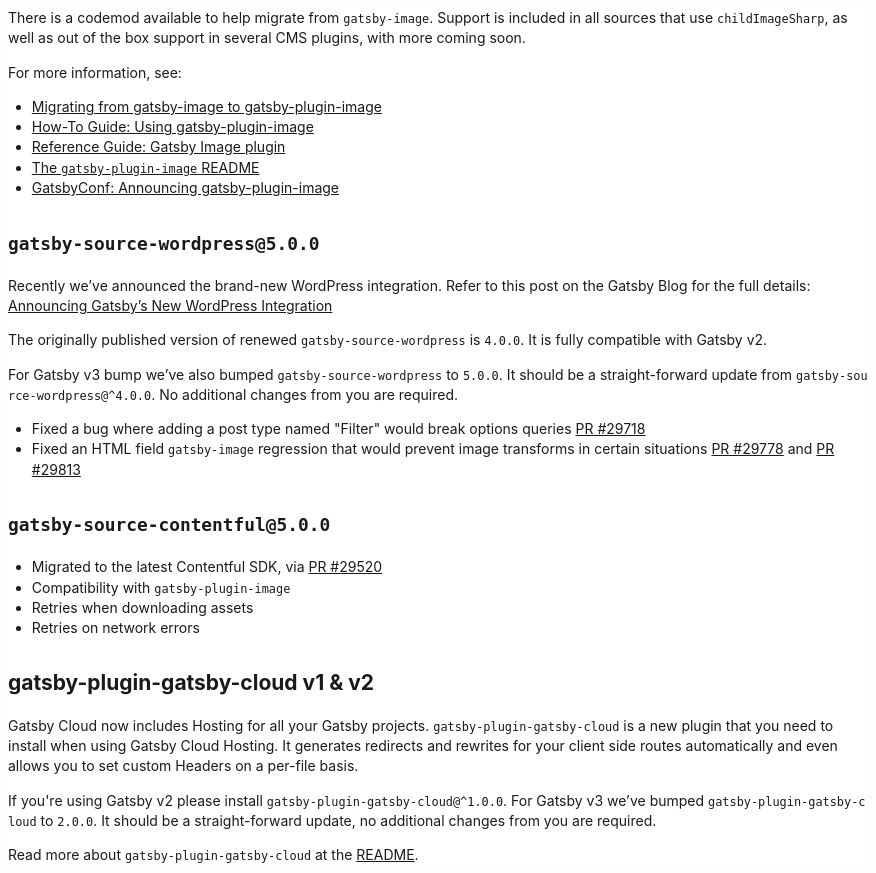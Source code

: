 There is a codemod available to help migrate from `gatsby-image`. Support is included in all sources that use `childImageSharp`, as well as out of the box support in several CMS plugins, with more coming soon.

For more information, see:

- [Migrating from gatsby-image to gatsby-plugin-image](/docs/reference/release-notes/image-migration-guide/)
- [How-To Guide: Using gatsby-plugin-image](/docs/how-to/images-and-media/using-gatsby-plugin-image/)
- [Reference Guide: Gatsby Image plugin](/docs/reference/built-in-components/gatsby-plugin-image/)
- [The `gatsby-plugin-image` README](/plugins/gatsby-plugin-image/)
- [GatsbyConf: Announcing gatsby-plugin-image](https://www.youtube.com/watch?v=zRtFwzF4p1o)

## `gatsby-source-wordpress@5.0.0`

Recently we’ve announced the brand-new WordPress integration. Refer to this post on the Gatsby Blog for the full details: [Announcing Gatsby’s New WordPress Integration](/blog/wordpress-integration/)

The originally published version of renewed `gatsby-source-wordpress` is `4.0.0`. It is
fully compatible with Gatsby v2.

For Gatsby v3 bump we’ve also bumped `gatsby-source-wordpress` to `5.0.0`. It should
be a straight-forward update from `gatsby-source-wordpress@^4.0.0`. No additional changes
from you are required.

- Fixed a bug where adding a post type named "Filter" would break options queries [PR #29718](https://github.com/gatsbyjs/gatsby/pull/29718)
- Fixed an HTML field `gatsby-image` regression that would prevent image transforms in certain situations [PR #29778](https://github.com/gatsbyjs/gatsby/pull/29778) and [PR #29813](https://github.com/gatsbyjs/gatsby/pull/29813)

## `gatsby-source-contentful@5.0.0`

- Migrated to the latest Contentful SDK, via [PR #29520](https://github.com/gatsbyjs/gatsby/pull/29520)
- Compatibility with `gatsby-plugin-image`
- Retries when downloading assets
- Retries on network errors

## gatsby-plugin-gatsby-cloud v1 & v2

Gatsby Cloud now includes Hosting for all your Gatsby projects. `gatsby-plugin-gatsby-cloud` is a new plugin that you need to install when using Gatsby Cloud Hosting. It generates redirects and rewrites for your client side routes automatically and even allows you to set custom Headers on a per-file basis.

If you're using Gatsby v2 please install `gatsby-plugin-gatsby-cloud@^1.0.0`. For Gatsby v3 we’ve bumped `gatsby-plugin-gatsby-cloud` to `2.0.0`. It should
be a straight-forward update, no additional changes from you are required.

Read more about `gatsby-plugin-gatsby-cloud` at the [README](/packages/gatsby-plugin-gatsby-cloud/).
